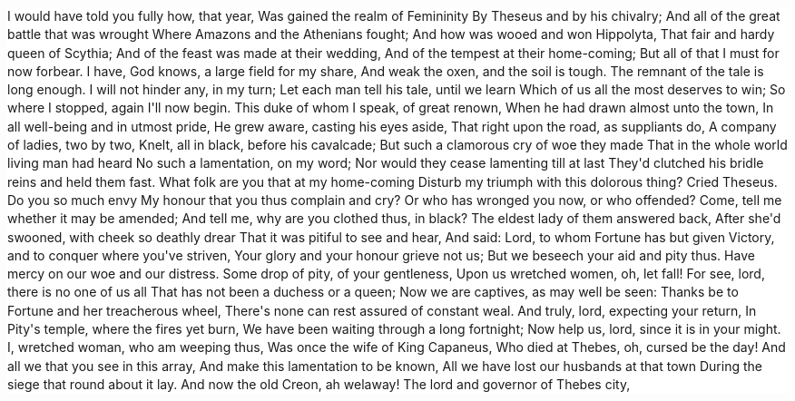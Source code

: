 I would have told you fully how, that year,
Was gained the realm of Femininity
By Theseus and by his chivalry;
And all of the great battle that was wrought
Where Amazons and the Athenians fought;
And how was wooed and won Hippolyta,
That fair and hardy queen of Scythia;
And of the feast was made at their wedding,
And of the tempest at their home-coming;
But all of that I must for now forbear.
I have, God knows, a large field for my share,
And weak the oxen, and the soil is tough.
The remnant of the tale is long enough.
I will not hinder any, in my turn;
Let each man tell his tale, until we learn
Which of us all the most deserves to win;
So where I stopped, again I'll now begin.
This duke of whom I speak, of great renown,
When he had drawn almost unto the town,
In all well-being and in utmost pride,
He grew aware, casting his eyes aside,
That right upon the road, as suppliants do,
A company of ladies, two by two,
Knelt, all in black, before his cavalcade;
But such a clamorous cry of woe they made
That in the whole world living man had heard
No such a lamentation, on my word;
Nor would they cease lamenting till at last
They'd clutched his bridle reins and held them fast.
What folk are you that at my home-coming
Disturb my triumph with this dolorous thing?
Cried Theseus. Do you so much envy
My honour that you thus complain and cry?
Or who has wronged you now, or who offended?
Come, tell me whether it may be amended;
And tell me, why are you clothed thus, in black?
The eldest lady of them answered back,
After she'd swooned, with cheek so deathly drear
That it was pitiful to see and hear,
And said: Lord, to whom Fortune has but given
Victory, and to conquer where you've striven,
Your glory and your honour grieve not us;
But we beseech your aid and pity thus.
Have mercy on our woe and our distress.
Some drop of pity, of your gentleness,
Upon us wretched women, oh, let fall!
For see, lord, there is no one of us all
That has not been a duchess or a queen;
Now we are captives, as may well be seen:
Thanks be to Fortune and her treacherous wheel,
There's none can rest assured of constant weal.
And truly, lord, expecting your return,
In Pity's temple, where the fires yet burn,
We have been waiting through a long fortnight;
Now help us, lord, since it is in your might.
I, wretched woman, who am weeping thus,
Was once the wife of King Capaneus,
Who died at Thebes, oh, cursed be the day!
And all we that you see in this array,
And make this lamentation to be known,
All we have lost our husbands at that town
During the siege that round about it lay.
And now the old Creon, ah welaway!
The lord and governor of Thebes city,